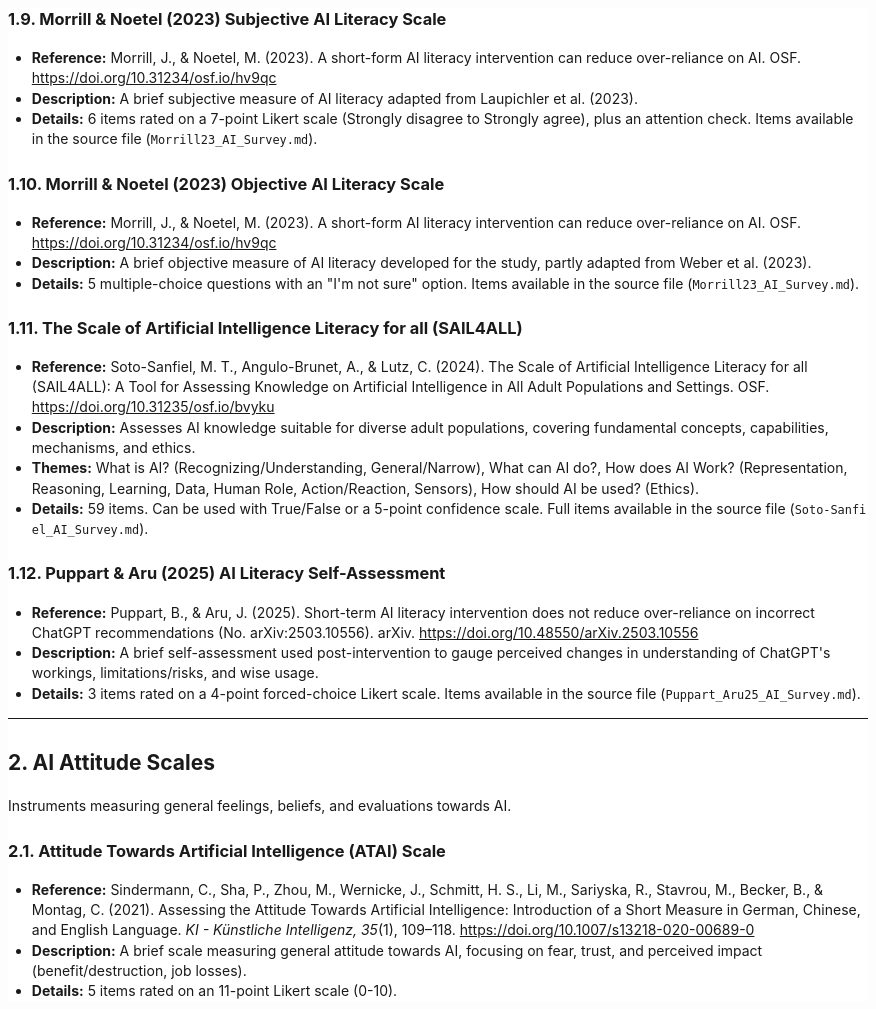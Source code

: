 ### 1.9. Morrill & Noetel (2023) Subjective AI Literacy Scale
* **Reference:** Morrill, J., & Noetel, M. (2023). A short-form AI literacy intervention can reduce over-reliance on AI. OSF. https://doi.org/10.31234/osf.io/hv9qc
* **Description:** A brief subjective measure of AI literacy adapted from Laupichler et al. (2023).
* **Details:** 6 items rated on a 7-point Likert scale (Strongly disagree to Strongly agree), plus an attention check. Items available in the source file (`Morrill23_AI_Survey.md`).

### 1.10. Morrill & Noetel (2023) Objective AI Literacy Scale
* **Reference:** Morrill, J., & Noetel, M. (2023). A short-form AI literacy intervention can reduce over-reliance on AI. OSF. https://doi.org/10.31234/osf.io/hv9qc
* **Description:** A brief objective measure of AI literacy developed for the study, partly adapted from Weber et al. (2023).
* **Details:** 5 multiple-choice questions with an "I'm not sure" option. Items available in the source file (`Morrill23_AI_Survey.md`).

### 1.11. The Scale of Artificial Intelligence Literacy for all (SAIL4ALL)
* **Reference:** Soto-Sanfiel, M. T., Angulo-Brunet, A., & Lutz, C. (2024). The Scale of Artificial Intelligence Literacy for all (SAIL4ALL): A Tool for Assessing Knowledge on Artificial Intelligence in All Adult Populations and Settings. OSF. https://doi.org/10.31235/osf.io/bvyku
* **Description:** Assesses AI knowledge suitable for diverse adult populations, covering fundamental concepts, capabilities, mechanisms, and ethics.
* **Themes:** What is AI? (Recognizing/Understanding, General/Narrow), What can AI do?, How does AI Work? (Representation, Reasoning, Learning, Data, Human Role, Action/Reaction, Sensors), How should AI be used? (Ethics).
* **Details:** 59 items. Can be used with True/False or a 5-point confidence scale. Full items available in the source file (`Soto-Sanfiel_AI_Survey.md`).

### 1.12. Puppart & Aru (2025) AI Literacy Self-Assessment
* **Reference:** Puppart, B., & Aru, J. (2025). Short-term AI literacy intervention does not reduce over-reliance on incorrect ChatGPT recommendations (No. arXiv:2503.10556). arXiv. https://doi.org/10.48550/arXiv.2503.10556
* **Description:** A brief self-assessment used post-intervention to gauge perceived changes in understanding of ChatGPT's workings, limitations/risks, and wise usage.
* **Details:** 3 items rated on a 4-point forced-choice Likert scale. Items available in the source file (`Puppart_Aru25_AI_Survey.md`).

---

## 2. AI Attitude Scales

Instruments measuring general feelings, beliefs, and evaluations towards AI.

### 2.1. Attitude Towards Artificial Intelligence (ATAI) Scale
* **Reference:** Sindermann, C., Sha, P., Zhou, M., Wernicke, J., Schmitt, H. S., Li, M., Sariyska, R., Stavrou, M., Becker, B., & Montag, C. (2021). Assessing the Attitude Towards Artificial Intelligence: Introduction of a Short Measure in German, Chinese, and English Language. *KI - Künstliche Intelligenz, 35*(1), 109–118. https://doi.org/10.1007/s13218-020-00689-0
* **Description:** A brief scale measuring general attitude towards AI, focusing on fear, trust, and perceived impact (benefit/destruction, job losses).
* **Details:** 5 items rated on an 11-point Likert scale (0-10). 
